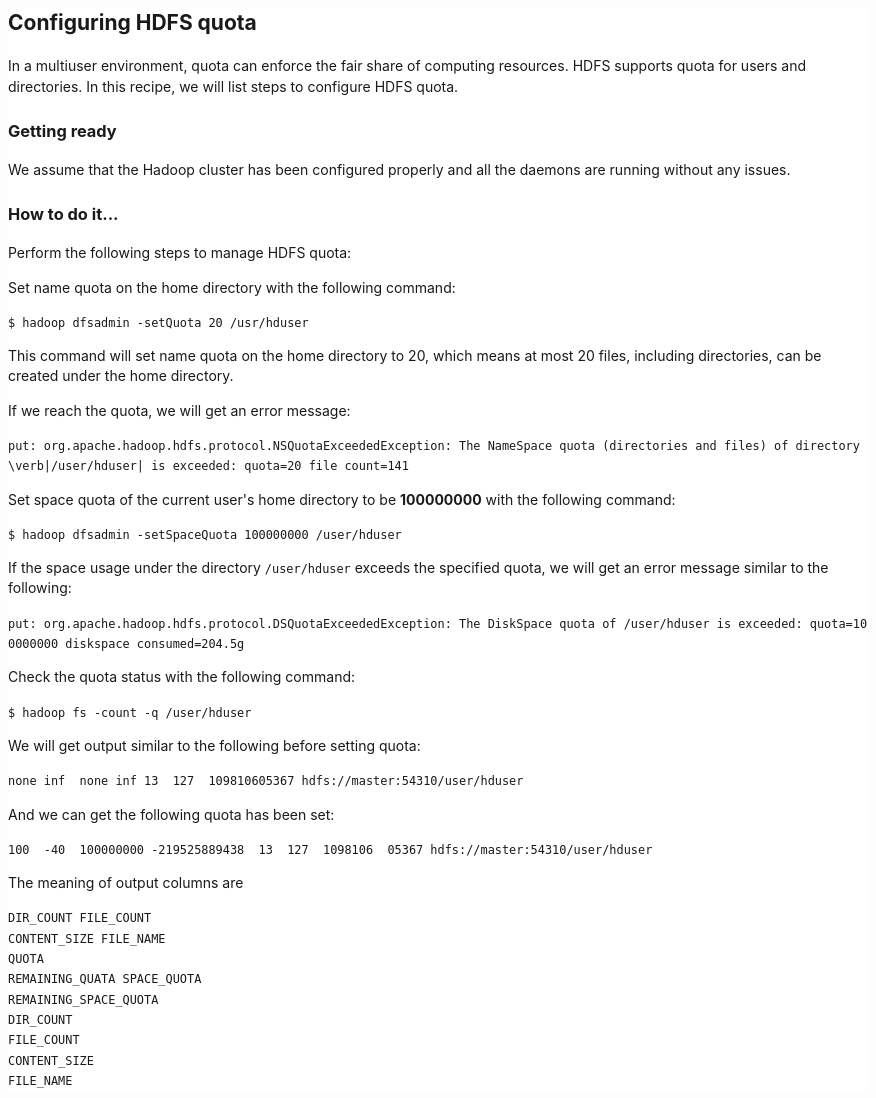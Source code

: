 ## Configuring HDFS quota

In a multiuser environment, quota can enforce the fair share of
computing resources. HDFS supports quota for users and directories. In
this recipe, we will list steps to configure HDFS quota.

### Getting ready 

We assume that the Hadoop cluster has been configured properly and all
the daemons are running without any issues.

### How to do it... 

Perform the following steps to manage HDFS quota:

Set name quota on the home directory with the following command:

	$ hadoop dfsadmin -setQuota 20 /usr/hduser

This command will set name quota on the home directory to 20, which
means at most 20 files, including directories, can be created under the
home directory.

If we reach the quota, we will get an error message:

    put: org.apache.hadoop.hdfs.protocol.NSQuotaExceededException: The NameSpace quota (directories and files) of directory \verb|/user/hduser| is exceeded: quota=20 file count=141

Set space quota of the current user's home directory to be **100000000**
with the following command:

	$ hadoop dfsadmin -setSpaceQuota 100000000 /user/hduser

If the space usage under the directory `/user/hduser` exceeds the
specified quota, we will get an error message similar to the following:

    put: org.apache.hadoop.hdfs.protocol.DSQuotaExceededException: The DiskSpace quota of /user/hduser is exceeded: quota=100000000 diskspace consumed=204.5g

Check the quota status with the following command:

	$ hadoop fs -count -q /user/hduser

We will get output similar to the following before setting quota:

    none inf  none inf 13  127  109810605367 hdfs://master:54310/user/hduser

And we can get the following quota has been set:

    100  -40  100000000 -219525889438  13  127  1098106  05367 hdfs://master:54310/user/hduser

The meaning of output columns are

    DIR_COUNT FILE_COUNT
    CONTENT_SIZE FILE_NAME
    QUOTA
    REMAINING_QUATA SPACE_QUOTA
    REMAINING_SPACE_QUOTA
    DIR_COUNT
    FILE_COUNT
    CONTENT_SIZE
    FILE_NAME
